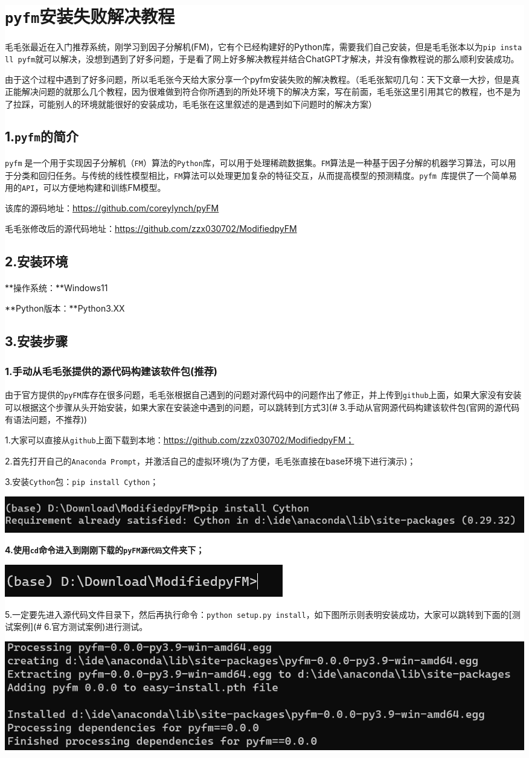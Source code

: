 # `pyfm`安装失败解决教程

毛毛张最近在入门推荐系统，刚学习到因子分解机(FM)，它有个已经构建好的Python库，需要我们自己安装，但是毛毛张本以为`pip install pyfm`就可以解决，没想到遇到了好多问题，于是看了网上好多解决教程并结合ChatGPT才解决，并没有像教程说的那么顺利安装成功。

由于这个过程中遇到了好多问题，所以毛毛张今天给大家分享一个pyfm安装失败的解决教程。（毛毛张絮叨几句：天下文章一大抄，但是真正能解决问题的就那么几个教程，因为很难做到符合你所遇到的所处环境下的解决方案，写在前面，毛毛张这里引用其它的教程，也不是为了拉踩，可能别人的环境就能很好的安装成功，毛毛张在这里叙述的是遇到如下问题时的解决方案）

## 1.`pyfm`的简介

 `pyfm` 是一个用于实现因子分解机（`FM`）算法的`Python`库，可以用于处理稀疏数据集。`FM`算法是一种基于因子分解的机器学习算法，可以用于分类和回归任务。与传统的线性模型相比，`FM`算法可以处理更加复杂的特征交互，从而提高模型的预测精度。`pyfm `库提供了一个简单易用的`API`，可以方便地构建和训练FM模型。

该库的源码地址：https://github.com/coreylynch/pyFM

毛毛张修改后的源代码地址：https://github.com/zzx030702/ModifiedpyFM

## 2.安装环境

**操作系统：**Windows11

**Python版本：**Python3.XX

## 3.安装步骤

### 1.手动从毛毛张提供的源代码构建该软件包(推荐)

由于官方提供的`pyFM`库存在很多问题，毛毛张根据自己遇到的问题对源代码中的问题作出了修正，并上传到`github`上面，如果大家没有安装可以根据这个步骤从头开始安装，如果大家在安装途中遇到的问题，可以跳转到[方式3](# 3.手动从官网源代码构建该软件包(官网的源代码有语法问题，不推荐))

1.大家可以直接从`github`上面下载到本地：https://github.com/zzx030702/ModifiedpyFM；

2.首先打开自己的`Anaconda Prompt`，并激活自己的虚拟环境(为了方便，毛毛张直接在base环境下进行演示)；

3.安装`Cython`包：`pip install Cython`；

![image-20240121155611165](./assets/image-20240121155611165.png)

**4.使用`cd`命令进入到刚刚下载的`pyFM源代码`文件夹下；**

![image-20240121160051705](./assets/image-20240121160051705.png)

5.一定要先进入源代码文件目录下，然后再执行命令：`python setup.py install`，如下图所示则表明安装成功，大家可以跳转到下面的[测试案例](# 6.官方测试案例)进行测试。

![image-20240121155754111](./assets/image-20240121155754111.png)
